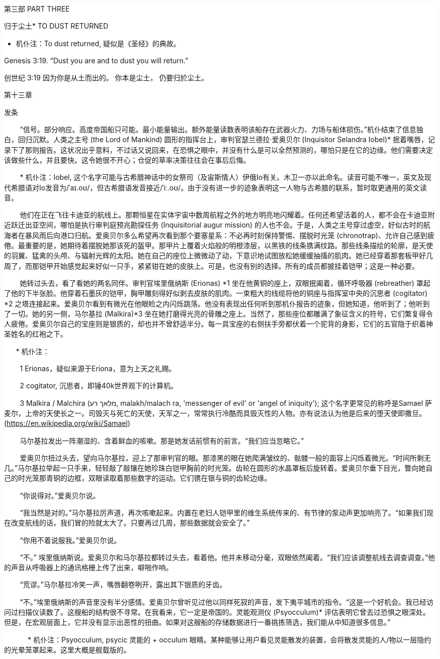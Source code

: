 第三部 PART THREE

归于尘土* TO DUST RETURNED

* 机仆注：To dust returned, 疑似是《圣经》的典故。

Genesis 3:19. “Dust you are and to dust you will return.”

创世纪 3:19 因为你是从土而出的。 你本是尘土， 仍要归於尘土。



第十三章 

发条 

        “信号。部分响应。高度帝国船只可能。最小能量输出。额外能量读数表明该船存在武器火力、力场与船体损伤。”机仆结束了信息独白，回归沉默。人类之主号 (the Lord of Mankind) 圆形的指挥台上，审判官瑟兰德拉·爱奥贝尔 (Inquisitor Selandra Iobel)* 抿着嘴唇，记录下了那则报告。这状况出乎意料，不过话又说回来，在恐惧之眼中，并没有什么是可以全然预测的，哪怕只是在它的边缘。他们需要决定该做些什么，并且要快。这令她很不开心；仓促的草率决策往往会在事后后悔。

        * 机仆注：Iobel, 这个名字可能与古希腊神话中的女祭司（及宙斯情人）伊俄Io有关。木卫一亦以此命名。读音可能不唯一，英文及现代希腊语对Io发音为/ˈaɪ.oʊ/，但古希腊语发音接近/ˈiː.oʊ/。由于没有进一步的迹象表明这一人物与古希腊的联系，暂时取更通用的英文读音。

        他们在正在飞往卡迪亚的航线上。那颗恒星在实体宇宙中数周航程之外的地方明亮地闪耀着。任何还希望活着的人，都不会在卡迪亚附近跃迁出亚空间，哪怕是执行审判庭预兆勘探任务 (Inquisitorial augur mission) 的人也不会。于是，人类之主号穿过虚空，好似古时的航海者在暴风雨后向港口归航。爱奥贝尔多么希望再次看到那个要塞星系：不必再时刻保持警惕、摆脱时光笼 (chronotrap)、允许自己感到疲倦。最重要的是，她期待着摆脱她那该死的盔甲。那甲片上覆着火焰般的明橙漆层，以黑铁的线条镌满纹路。那些线条描绘的轮廓，是天使的羽翼、猛禽的头颅、与辐射光辉的太阳。她在自己的座位上微微动了动，下意识地试图放松她缓缓抽搐的肌肉。她已经穿着那套板甲好几周了，而那铠甲开始感觉起来好似一只手，紧紧钳在她的皮肤上。可是，也没有别的选择。所有的成员都披挂着铠甲；这是一种必要。

        她转过头去，看了看她的两名同伴。审判官埃里俄纳斯 (Erionas) *1 坐在他黄铜的座上，双眼抿阖着，循环呼吸器 (rebreather) 罩起了他的下半张脸。他穿着石墨灰的铠甲，胸甲雕刻得好似剥去皮肤的肌肉。一束粗大的线缆将他的铜座与指挥室中央的沉思者 (cogitator) *2 之塔连接起来。爱奥贝尔看到有微光在他眼睑之内闪烁跳荡。他没有表现出任何听到那机仆报告的迹象，但她知道，他听到了；他听到了一切。她的另一侧，马尔基拉 (Malkira)*3 坐在她打磨得光亮的骨雕之座上。当然了，那些座位都雕满了象征含义的符号，它们繁复得令人疲倦。爱奥贝尔自己的宝座则是银质的，却也并不曾舒适半分。每一具宝座的右侧扶手旁都伏着一个驼背的身影，它们的五官隐于织着神圣姓名的红袍之下。

      * 机仆注：

        1 Erionas，疑似来源于Eriona，意为上天之礼赐。

        2 cogitator, 沉思者，即锤40k世界观下的计算机。

        3 Malkira / Malchira (מלאך רע, malakh/malach ra, 'messenger of evil' or 'angel of iniquity'); 这个名字更常见的称呼是Samael 萨麦尔，上帝的天使长之一。司毁灭与死亡的天使，天军之一，常常执行冷酷而具毁灭性的人物。亦有说法认为他是后来的堕天使即撒旦。(https://en.wikipedia.org/wiki/Samael)

        马尔基拉发出一阵潮湿的、含着鲜血的咳嗽。那是她发话前惯有的前言。“我们应当忽略它。”

        爱奥贝尔扭过头去，望向马尔基拉，迎上了那审判官的眼。那漆黑的眼在她爬满皱纹的、骷髅一般的面容上闪烁着微光。“时间所剩无几。”马尔基拉举起一只手来，轻轻敲了敲镶在她珍珠白铠甲胸前的时光笼。齿轮在圆形的水晶罩板后旋转着。爱奥贝尔垂下目光，瞥向她自己的时光笼那青铜的边框，双眼读取着那些数字的运动。它们镌在银与铜的齿轮边缘。

        “你说得对。”爱奥贝尔说。

        “我当然是对的。”马尔基拉厉声道，再次咳嗽起来。内置在老妇人铠甲里的维生系统传来的、有节律的泵动声更加响亮了。“如果我们现在改变航线的话，我们冒的险就太大了。只要再过几周，那些数据就会安全了。”

        “你用不着说服我。”爱奥贝尔说。

        “不。” 埃里俄纳斯说。爱奥贝尔和马尔基拉都转过头去，看着他。他并未移动分毫，双眼依然阖着。“我们应该调整航线去调查调查。”他的声音从呼吸器上的通讯格栅上传了出来，噼啪作响。

        “荒谬。”马尔基拉冷笑一声，嘴唇翻卷咧开，露出其下银质的牙齿。

        “不。”埃里俄纳斯的声音里没有半分感情。爱奥贝尔曾听见过他以同样死寂的声音，发下夷平城市的指令。“这是一个好机会。我已经访问过扫描仪读数了。这艘船的结构很不寻常。在我看来，它一定是帝国的。灵能观测仪 (Psyocculum)* 评估表明它曾去过恐惧之眼深处。但是，在宏观层面上，它并没有显示出恶性的扭曲。如果对这艘船的存储数据进行一番挑拣筛选，我们能从中知道很多信息。”

            * 机仆注：Psyocculum, psycic 灵能的 + occulum 眼睛。某种能够让用户看见灵能散发的装置，会将散发灵能的人/物以一层隐约的光晕笼罩起来。这里大概是舰载版的。
